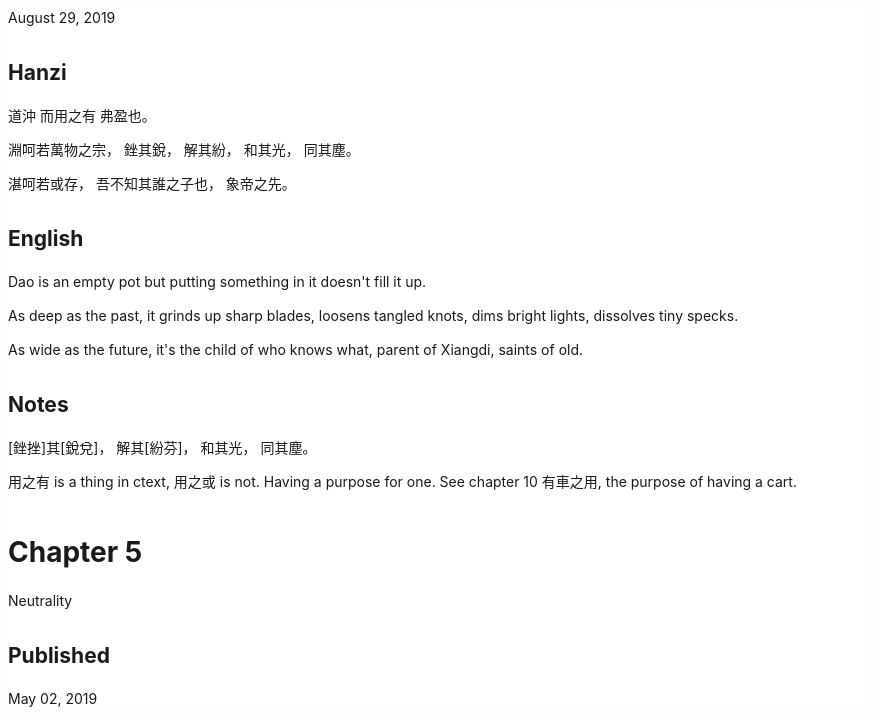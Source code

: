 August 29, 2019

## Hanzi

道沖
而用之有
弗盈也。

淵呵若萬物之宗，
銼其銳，
解其紛，
和其光，
同其塵。

湛呵若或存，
吾不知其誰之子也，
象帝之先。

## English

Dao is an empty pot
but putting something in it
doesn't fill it up.

As deep as the past, it
grinds up sharp blades,
loosens tangled knots,
dims bright lights,
dissolves tiny specks.

As wide as the future, it's the
child of who knows what,
parent of Xiangdi, saints of old.

## Notes

[銼挫]其[銳兌]，
解其[紛芬]，
和其光，
同其塵。

用之有 is a thing in ctext, 用之或 is not. Having a purpose for one. See chapter 10 有車之用, the purpose of having a cart.

# Chapter 5

Neutrality

## Published

May 02, 2019

